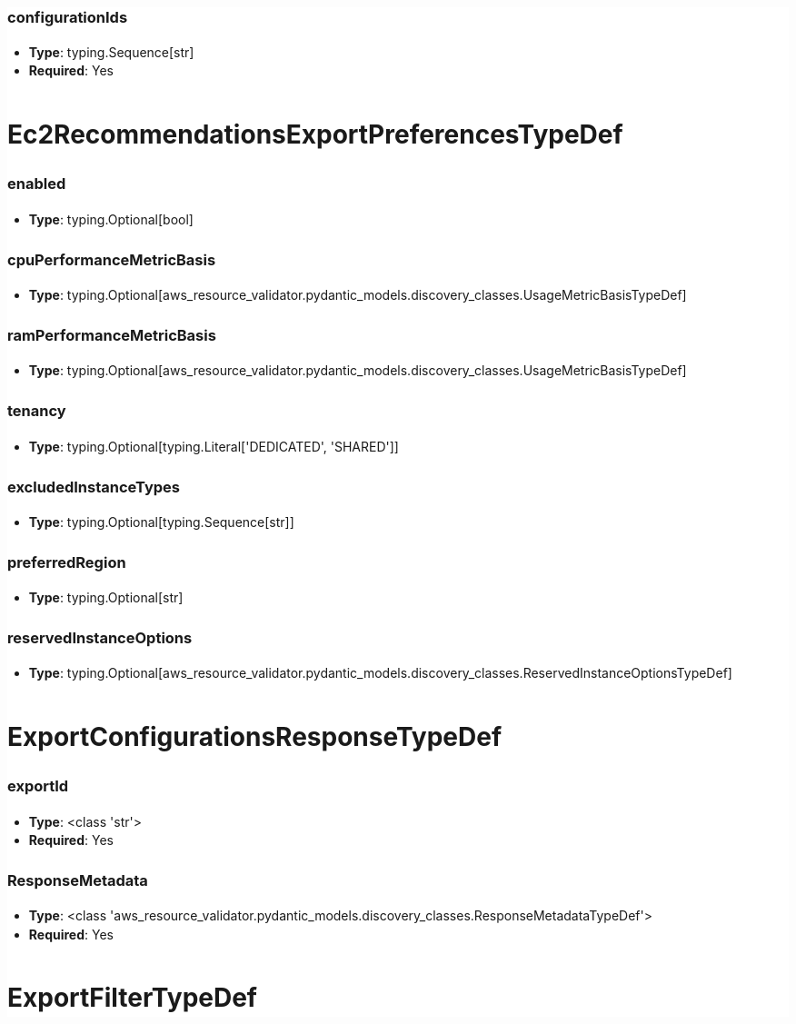 ### configurationIds
- **Type**: typing.Sequence[str]
- **Required**: Yes


# Ec2RecommendationsExportPreferencesTypeDef

### enabled
- **Type**: typing.Optional[bool]

### cpuPerformanceMetricBasis
- **Type**: typing.Optional[aws_resource_validator.pydantic_models.discovery_classes.UsageMetricBasisTypeDef]

### ramPerformanceMetricBasis
- **Type**: typing.Optional[aws_resource_validator.pydantic_models.discovery_classes.UsageMetricBasisTypeDef]

### tenancy
- **Type**: typing.Optional[typing.Literal['DEDICATED', 'SHARED']]

### excludedInstanceTypes
- **Type**: typing.Optional[typing.Sequence[str]]

### preferredRegion
- **Type**: typing.Optional[str]

### reservedInstanceOptions
- **Type**: typing.Optional[aws_resource_validator.pydantic_models.discovery_classes.ReservedInstanceOptionsTypeDef]


# ExportConfigurationsResponseTypeDef

### exportId
- **Type**: <class 'str'>
- **Required**: Yes

### ResponseMetadata
- **Type**: <class 'aws_resource_validator.pydantic_models.discovery_classes.ResponseMetadataTypeDef'>
- **Required**: Yes


# ExportFilterTypeDef
